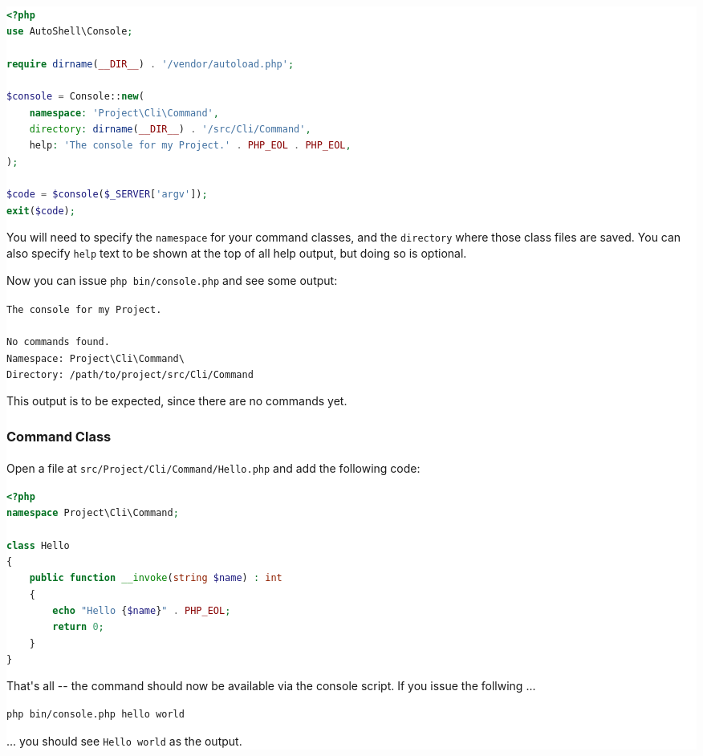 ```php
<?php
use AutoShell\Console;

require dirname(__DIR__) . '/vendor/autoload.php';

$console = Console::new(
    namespace: 'Project\Cli\Command',
    directory: dirname(__DIR__) . '/src/Cli/Command',
    help: 'The console for my Project.' . PHP_EOL . PHP_EOL,
);

$code = $console($_SERVER['argv']);
exit($code);
```

You will need to specify the `namespace` for your command classes, and the
`directory` where those class files are saved. You can also specify `help`
text to be shown at the top of all help output, but doing so is optional.

Now you can issue `php bin/console.php` and see some output:

```
The console for my Project.

No commands found.
Namespace: Project\Cli\Command\
Directory: /path/to/project/src/Cli/Command
```

This output is to be expected, since there are no commands yet.

### Command Class

Open a file at `src/Project/Cli/Command/Hello.php` and add the following code:

```php
<?php
namespace Project\Cli\Command;

class Hello
{
    public function __invoke(string $name) : int
    {
        echo "Hello {$name}" . PHP_EOL;
        return 0;
    }
}
```

That's all -- the command should now be available via the console script. If you issue the follwing ...

    php bin/console.php hello world

... you should see `Hello world` as the output.


  [pds/skeleton]: https://github.com/php-pds/skeleton
  [psr/container]: https://packagist.org/packages/psr/container
  [psr/log]: https://packagist.org/packages/psr/log
  [pmjones/stdlog]: https://github.com/pmjones/stdlog
  [league/climate]: https://climate.thephpleague.com/